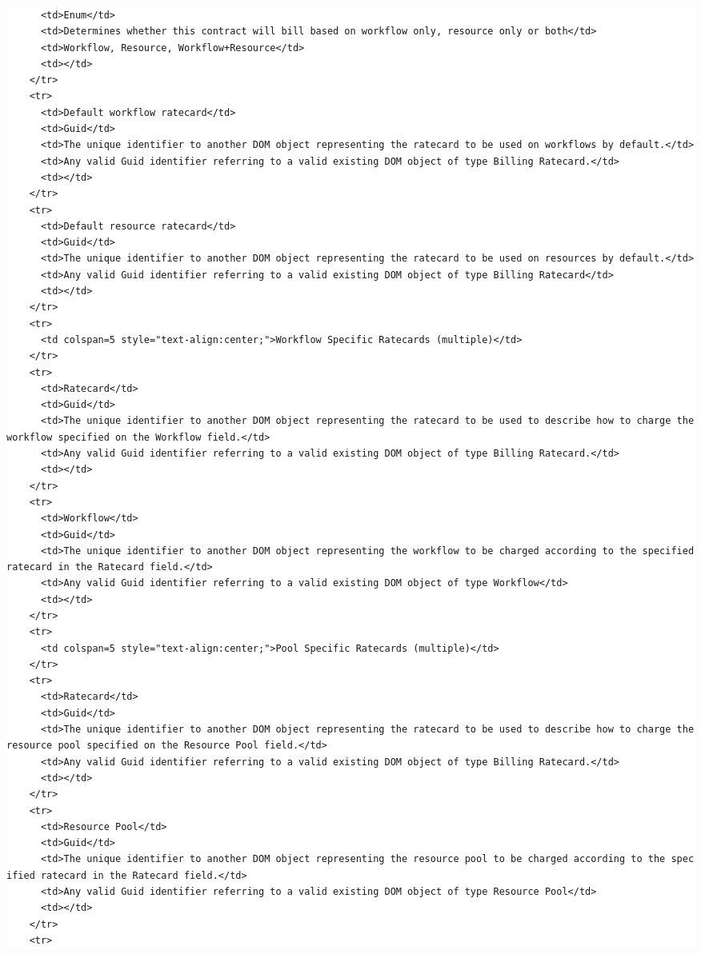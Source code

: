           <td>Enum</td>
          <td>Determines whether this contract will bill based on workflow only, resource only or both</td>
          <td>Workflow, Resource, Workflow+Resource</td>
          <td></td>
        </tr>
        <tr>
          <td>Default workflow ratecard</td>
          <td>Guid</td>
          <td>The unique identifier to another DOM object representing the ratecard to be used on workflows by default.</td>
          <td>Any valid Guid identifier referring to a valid existing DOM object of type Billing Ratecard.</td>
          <td></td>
        </tr>
        <tr>
          <td>Default resource ratecard</td>
          <td>Guid</td>
          <td>The unique identifier to another DOM object representing the ratecard to be used on resources by default.</td>
          <td>Any valid Guid identifier referring to a valid existing DOM object of type Billing Ratecard</td>
          <td></td>
        </tr>
        <tr>
          <td colspan=5 style="text-align:center;">Workflow Specific Ratecards (multiple)</td>
        </tr>
        <tr>
          <td>Ratecard</td>
          <td>Guid</td>
          <td>The unique identifier to another DOM object representing the ratecard to be used to describe how to charge the workflow specified on the Workflow field.</td>
          <td>Any valid Guid identifier referring to a valid existing DOM object of type Billing Ratecard.</td>
          <td></td>
        </tr>
        <tr>
          <td>Workflow</td>
          <td>Guid</td>
          <td>The unique identifier to another DOM object representing the workflow to be charged according to the specified ratecard in the Ratecard field.</td>
          <td>Any valid Guid identifier referring to a valid existing DOM object of type Workflow</td>
          <td></td>
        </tr>
        <tr>
          <td colspan=5 style="text-align:center;">Pool Specific Ratecards (multiple)</td>
        </tr>
        <tr>
          <td>Ratecard</td>
          <td>Guid</td>
          <td>The unique identifier to another DOM object representing the ratecard to be used to describe how to charge the resource pool specified on the Resource Pool field.</td>
          <td>Any valid Guid identifier referring to a valid existing DOM object of type Billing Ratecard.</td>
          <td></td>
        </tr>
        <tr>
          <td>Resource Pool</td>
          <td>Guid</td>
          <td>The unique identifier to another DOM object representing the resource pool to be charged according to the specified ratecard in the Ratecard field.</td>
          <td>Any valid Guid identifier referring to a valid existing DOM object of type Resource Pool</td>
          <td></td>
        </tr>
        <tr>